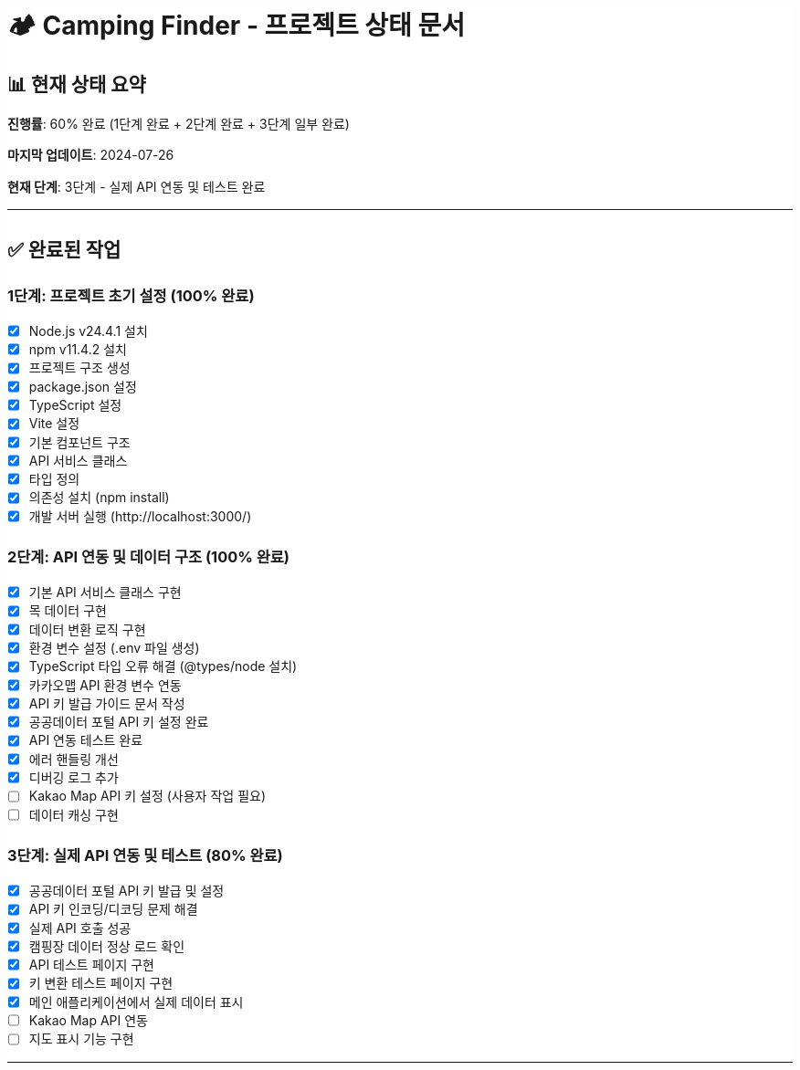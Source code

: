# 🏕️ Camping Finder - 프로젝트 상태 문서

## 📊 현재 상태 요약

**진행률**: 60% 완료 (1단계 완료 + 2단계 완료 + 3단계 일부 완료)

**마지막 업데이트**: 2024-07-26

**현재 단계**: 3단계 - 실제 API 연동 및 테스트 완료

---

## ✅ 완료된 작업

### 1단계: 프로젝트 초기 설정 (100% 완료)
- [x] Node.js v24.4.1 설치
- [x] npm v11.4.2 설치
- [x] 프로젝트 구조 생성
- [x] package.json 설정
- [x] TypeScript 설정
- [x] Vite 설정
- [x] 기본 컴포넌트 구조
- [x] API 서비스 클래스
- [x] 타입 정의
- [x] 의존성 설치 (npm install)
- [x] 개발 서버 실행 (http://localhost:3000/)

### 2단계: API 연동 및 데이터 구조 (100% 완료)
- [x] 기본 API 서비스 클래스 구현
- [x] 목 데이터 구현
- [x] 데이터 변환 로직 구현
- [x] 환경 변수 설정 (.env 파일 생성)
- [x] TypeScript 타입 오류 해결 (@types/node 설치)
- [x] 카카오맵 API 환경 변수 연동
- [x] API 키 발급 가이드 문서 작성
- [x] 공공데이터 포털 API 키 설정 완료
- [x] API 연동 테스트 완료
- [x] 에러 핸들링 개선
- [x] 디버깅 로그 추가
- [ ] Kakao Map API 키 설정 (사용자 작업 필요)
- [ ] 데이터 캐싱 구현

### 3단계: 실제 API 연동 및 테스트 (80% 완료)
- [x] 공공데이터 포털 API 키 발급 및 설정
- [x] API 키 인코딩/디코딩 문제 해결
- [x] 실제 API 호출 성공
- [x] 캠핑장 데이터 정상 로드 확인
- [x] API 테스트 페이지 구현
- [x] 키 변환 테스트 페이지 구현
- [x] 메인 애플리케이션에서 실제 데이터 표시
- [ ] Kakao Map API 연동
- [ ] 지도 표시 기능 구현

---